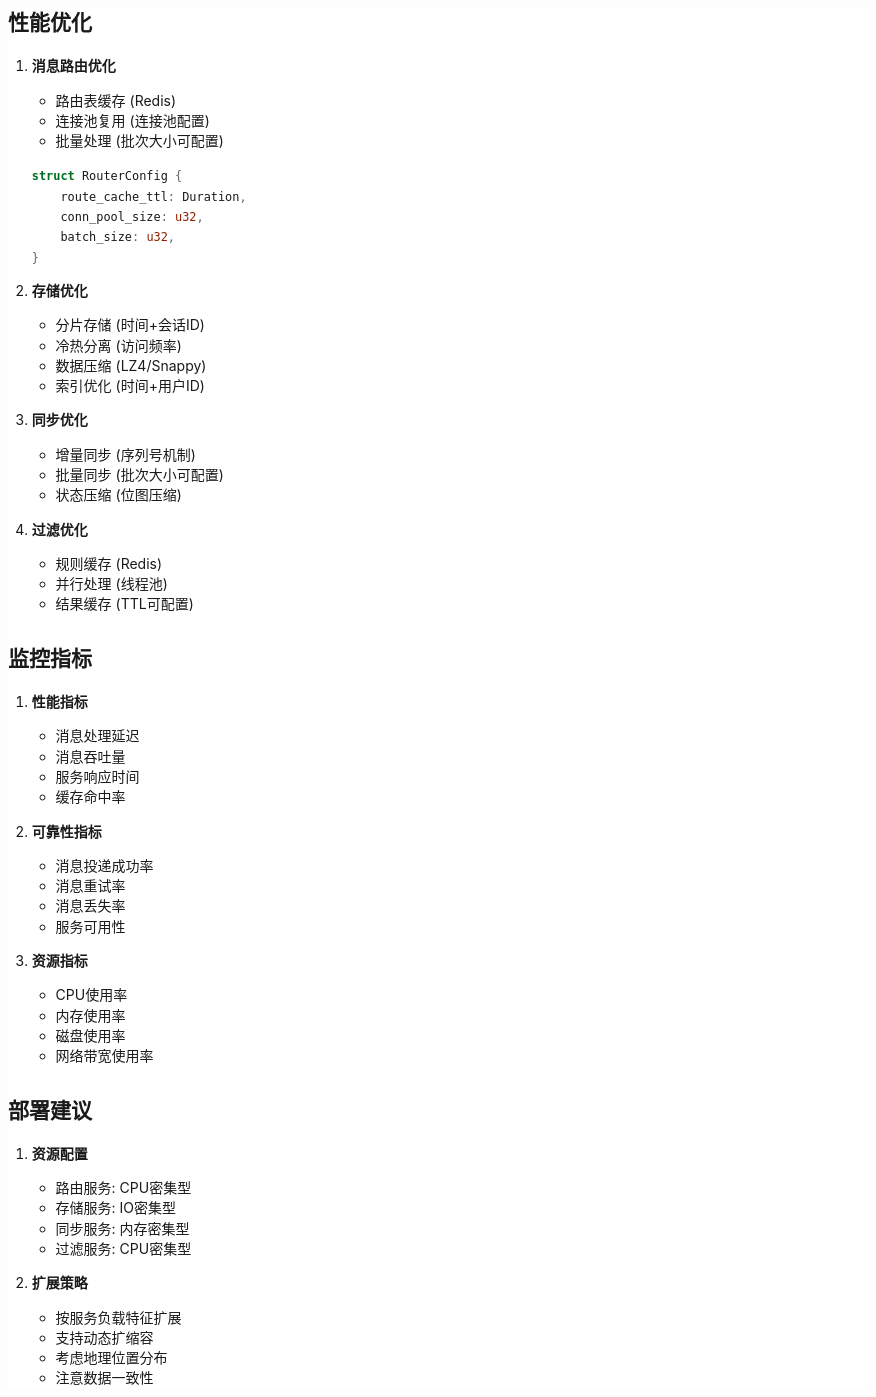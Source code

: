 ## 性能优化

1. **消息路由优化**
   - 路由表缓存 (Redis)
   - 连接池复用 (连接池配置)
   - 批量处理 (批次大小可配置)
   ```rust
   struct RouterConfig {
       route_cache_ttl: Duration,
       conn_pool_size: u32,
       batch_size: u32,
   }
   ```

2. **存储优化**
   - 分片存储 (时间+会话ID)
   - 冷热分离 (访问频率)
   - 数据压缩 (LZ4/Snappy)
   - 索引优化 (时间+用户ID)

3. **同步优化**
   - 增量同步 (序列号机制)
   - 批量同步 (批次大小可配置)
   - 状态压缩 (位图压缩)

4. **过滤优化**
   - 规则缓存 (Redis)
   - 并行处理 (线程池)
   - 结果缓存 (TTL可配置)

## 监控指标

1. **性能指标**
   - 消息处理延迟
   - 消息吞吐量
   - 服务响应时间
   - 缓存命中率

2. **可靠性指标**
   - 消息投递成功率
   - 消息重试率
   - 消息丢失率
   - 服务可用性

3. **资源指标**
   - CPU使用率
   - 内存使用率
   - 磁盘使用率
   - 网络带宽使用率

## 部署建议

1. **资源配置**
   - 路由服务: CPU密集型
   - 存储服务: IO密集型
   - 同步服务: 内存密集型
   - 过滤服务: CPU密集型

2. **扩展策略**
   - 按服务负载特征扩展
   - 支持动态扩缩容
   - 考虑地理位置分布
   - 注意数据一致性 